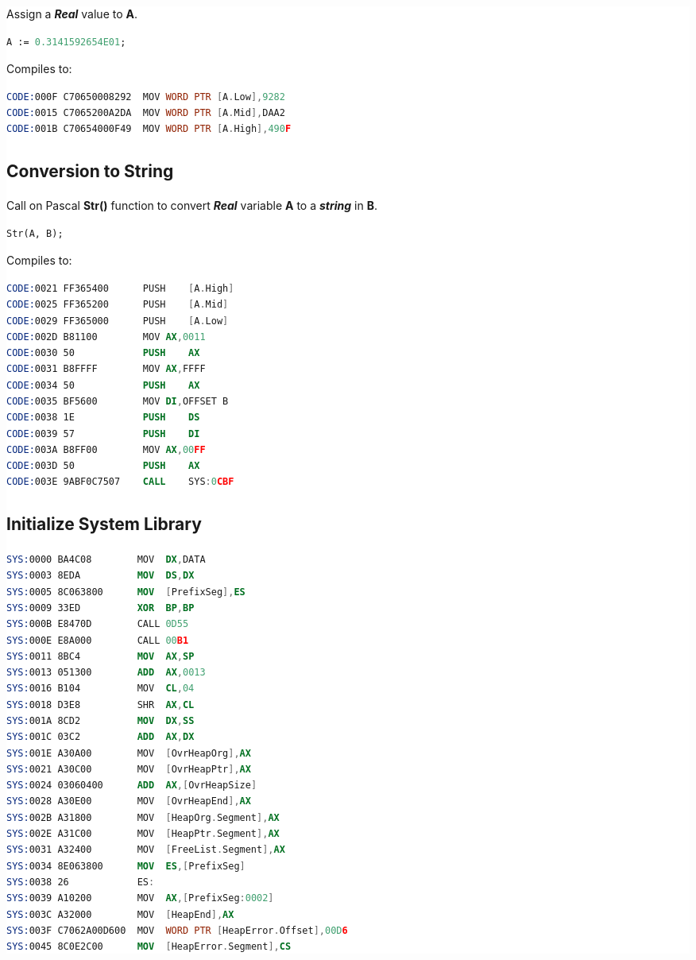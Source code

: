 Assign a ***Real*** value to **A**.

```pascal
A := 0.3141592654E01;
```

Compiles to:

```nasm
CODE:000F C70650008292  MOV	WORD PTR [A.Low],9282
CODE:0015 C7065200A2DA  MOV	WORD PTR [A.Mid],DAA2
CODE:001B C70654000F49  MOV	WORD PTR [A.High],490F
```

## Conversion to String

Call on Pascal **Str()** function to convert ***Real*** variable **A** to a ***string*** in **B**.

```pascal
Str(A, B);
```

Compiles to:

```nasm
CODE:0021 FF365400      PUSH	[A.High]
CODE:0025 FF365200      PUSH	[A.Mid]
CODE:0029 FF365000      PUSH	[A.Low]
CODE:002D B81100        MOV	AX,0011
CODE:0030 50            PUSH	AX
CODE:0031 B8FFFF        MOV	AX,FFFF
CODE:0034 50            PUSH	AX
CODE:0035 BF5600        MOV	DI,OFFSET B
CODE:0038 1E            PUSH	DS
CODE:0039 57            PUSH	DI
CODE:003A B8FF00        MOV	AX,00FF
CODE:003D 50            PUSH	AX
CODE:003E 9ABF0C7507    CALL	SYS:0CBF
```

## Initialize System Library
```nasm
SYS:0000 BA4C08        MOV	DX,DATA
SYS:0003 8EDA          MOV	DS,DX
SYS:0005 8C063800      MOV	[PrefixSeg],ES
SYS:0009 33ED          XOR	BP,BP
SYS:000B E8470D        CALL	0D55
SYS:000E E8A000        CALL	00B1
SYS:0011 8BC4          MOV	AX,SP
SYS:0013 051300        ADD	AX,0013
SYS:0016 B104          MOV	CL,04
SYS:0018 D3E8          SHR	AX,CL
SYS:001A 8CD2          MOV	DX,SS
SYS:001C 03C2          ADD	AX,DX
SYS:001E A30A00        MOV	[OvrHeapOrg],AX
SYS:0021 A30C00        MOV	[OvrHeapPtr],AX
SYS:0024 03060400      ADD	AX,[OvrHeapSize]
SYS:0028 A30E00        MOV	[OvrHeapEnd],AX
SYS:002B A31800        MOV	[HeapOrg.Segment],AX
SYS:002E A31C00        MOV	[HeapPtr.Segment],AX
SYS:0031 A32400        MOV	[FreeList.Segment],AX
SYS:0034 8E063800      MOV	ES,[PrefixSeg]
SYS:0038 26            ES:
SYS:0039 A10200        MOV	AX,[PrefixSeg:0002]
SYS:003C A32000        MOV	[HeapEnd],AX
SYS:003F C7062A00D600  MOV	WORD PTR [HeapError.Offset],00D6
SYS:0045 8C0E2C00      MOV	[HeapError.Segment],CS
```